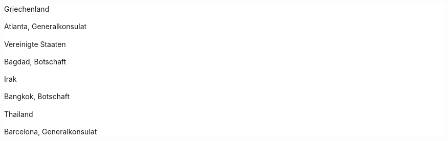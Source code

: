 <td style>

Griechenland

</td>

</tr>

<tr>

<td style>

Atlanta, Generalkonsulat

</td>

<td style>

Vereinigte Staaten

</td>

</tr>

<tr>

<td style>

Bagdad, Botschaft

</td>

<td style>

Irak

</td>

</tr>

<tr>

<td style>

Bangkok, Botschaft

</td>

<td style>

Thailand

</td>

</tr>

<tr>

<td style>

Barcelona, Generalkonsulat

</td>

<td style>
